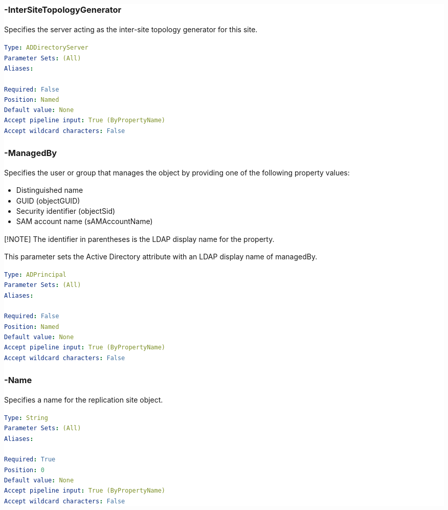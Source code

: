 ### -InterSiteTopologyGenerator
Specifies the server acting as the inter-site topology generator for this site.

```yaml
Type: ADDirectoryServer
Parameter Sets: (All)
Aliases:

Required: False
Position: Named
Default value: None
Accept pipeline input: True (ByPropertyName)
Accept wildcard characters: False
```

### -ManagedBy
Specifies the user or group that manages the object by providing one of the following property values:

- Distinguished name
- GUID (objectGUID)
- Security identifier (objectSid)
- SAM account name (sAMAccountName)

[!NOTE]
The identifier in parentheses is the LDAP display name for the property.

This parameter sets the Active Directory attribute with an LDAP display name of managedBy.

```yaml
Type: ADPrincipal
Parameter Sets: (All)
Aliases:

Required: False
Position: Named
Default value: None
Accept pipeline input: True (ByPropertyName)
Accept wildcard characters: False
```

### -Name
Specifies a name for the replication site object.

```yaml
Type: String
Parameter Sets: (All)
Aliases:

Required: True
Position: 0
Default value: None
Accept pipeline input: True (ByPropertyName)
Accept wildcard characters: False
```
